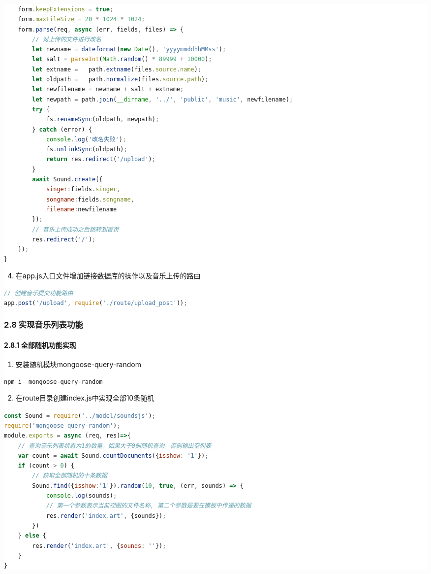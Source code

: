    ```javascript
       form.keepExtensions = true;
       form.maxFileSize = 20 * 1024 * 1024;
       form.parse(req, async (err, fields, files) => {
           // 对上传的文件进行改名
           let newname = dateformat(new Date(), 'yyyymmddhhMMss');
           let salt = parseInt(Math.random() * 89999 + 10000);
           let extname =   path.extname(files.source.name);
           let oldpath =   path.normalize(files.source.path);
           let newfilename = newname + salt + extname;
           let newpath = path.join(__dirname, '../', 'public', 'music', newfilename);
           try {
               fs.renameSync(oldpath, newpath);
           } catch (error) {
               console.log('改名失败');
               fs.unlinkSync(oldpath);
               return res.redirect('/upload');
           }
           await Sound.create({
               singer:fields.singer,
               songname:fields.songname,
               filename:newfilename
           });
           // 音乐上传成功之后跳转到首页
           res.redirect('/');
       });
   }
   ```

4.  在app.js入口文件增加链接数据库的操作以及音乐上传的路由

   ```javascript
   // 创建音乐提交功能路由
   app.post('/upload', require('./route/upload_post'));
   ```

### 2.8  实现音乐列表功能

#### 2.8.1  全部随机功能实现

1.  安装随机模块mongoose-query-random

   ```bash
   npm i  mongoose-query-random
   ```

2.  在route目录创建index.js中实现全部10条随机

   ```javascript
   const Sound = require('../model/soundsjs');
   require('mongoose-query-random');
   module.exports = async (req, res)=>{
       // 查询音乐列表状态为1的数量，如果大于0则随机查询，否则输出空列表
       var count = await Sound.countDocuments({isshow: '1'});
       if (count > 0) {
           // 获取全部随机的十条数据
           Sound.find({isshow:'1'}).random(10, true, (err, sounds) => {
               console.log(sounds);
               // 第一个参数表示当前视图的文件名称, 第二个参数是要在模板中传递的数据
               res.render('index.art', {sounds});
           })
       } else {
           res.render('index.art', {sounds: ''});
       }
   }
   ```
